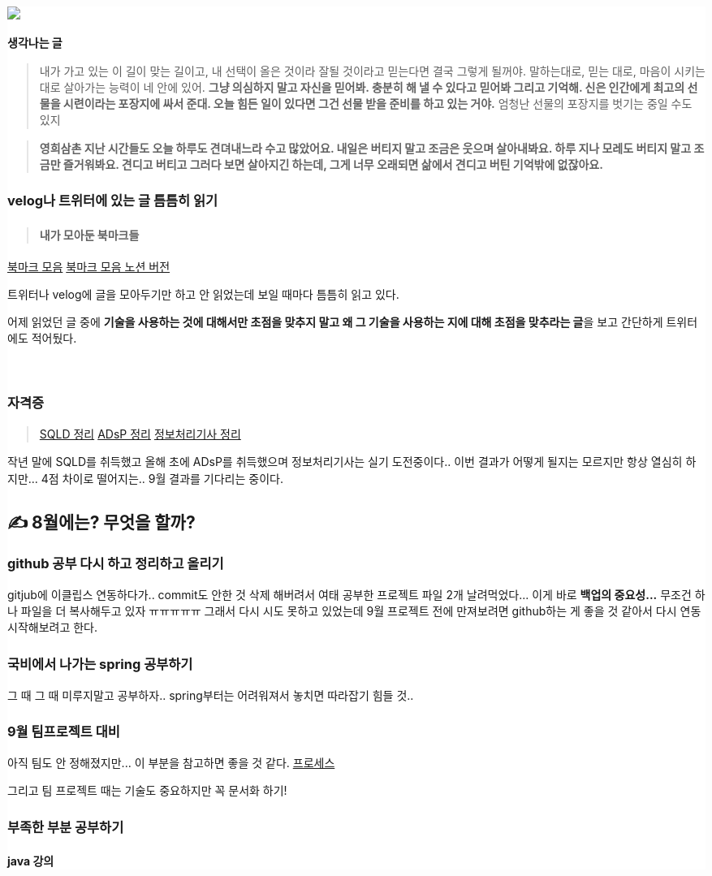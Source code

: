 ![](https://velog.velcdn.com/images/prettylee620/post/6673dcde-6f24-45c5-9147-262205ea1354/image.png)

**생각나는 글**

> 내가 가고 있는 이 길이 맞는 길이고, 내 선택이 올은 것이라 잘될 것이라고 믿는다면 결국 그렇게 될꺼야. 말하는대로, 믿는 대로, 마음이 시키는 대로 살아가는 능력이 네 안에 있어. **그냥 의심하지 말고 자신을 믿어봐. 충분히 해 낼 수 있다고 믿어봐 그리고 기억해. 신은 인간에게 최고의 선물을 시련이라는 포장지에 싸서 준대. 오늘 힘든 일이 있다면 그건 선물 받을 준비를 하고 있는 거야.** 엄청난 선물의 포장지를 벗기는 중일 수도 있지

> **영희삼촌 지난 시간들도 오늘 하루도 견뎌내느라 수고 많았어요. 내일은 버티지 말고 조금은 웃으며 살아내봐요. 하루 지나 모레도 버티지 말고 조금만 즐거워봐요. 견디고 버티고 그러다 보면 살아지긴 하는데, 그게 너무 오래되면 삶에서 견디고 버틴 기억밖에 없잖아요.**

### velog나 트위터에 있는 글 틈틈히 읽기

> #### 내가 모아둔 북마크들

[북마크 모음](https://velog.io/@prettylee620/IT-%EA%B4%80%EB%A0%A8-%EC%9C%A0%EC%9A%A9%ED%95%9C-%EC%82%AC%EC%9D%B4%ED%8A%B8) [북마크 모음 노션 버전](https://incredible-gem-98e.notion.site/BookMark-519dce079dd04c9da220d86815cd4984?pvs=4)

트위터나 velog에 글을 모아두기만 하고 안 읽었는데 보일 때마다 틈틈히 읽고 있다.

어제 읽었던 글 중에 **기술을 사용하는 것에 대해서만 초점을 맞추지 말고 왜 그 기술을 사용하는 지에 대해 초점을 맞추라는 글**을 보고 간단하게 트위터에도 적어뒀다.&#x20;

<figure><img src="https://velog.velcdn.com/images/prettylee620/post/fb591e61-a03b-4b95-93dd-a4b83d213db9/image.png" alt=""><figcaption></figcaption></figure>

### 자격증

> [SQLD 정리](https://velog.io/@prettylee620/SQLD-1%EA%B3%BC) [ADsP 정리](https://velog.io/@prettylee620/ADsP) [정보처리기사 정리](https://incredible-gem-98e.notion.site/7099b32467de4dcd9aeab40642f213da?pvs=4)

작년 말에 SQLD를 취득했고 올해 초에 ADsP를 취득했으며 정보처리기사는 실기 도전중이다.. 이번 결과가 어떻게 될지는 모르지만 항상 열심히 하지만... 4점 차이로 떨어지는.. 9월 결과를 기다리는 중이다.

## ✍️ 8월에는? 무엇을 할까?

### github 공부 다시 하고 정리하고 올리기

gitjub에 이클립스 연동하다가.. commit도 안한 것 삭제 해버려서 여태 공부한 프로젝트 파일 2개 날려먹었다... 이게 바로 **백업의 중요성...** 무조건 하나 파일을 더 복사해두고 있자 ㅠㅠㅠㅠㅠ 그래서 다시 시도 못하고 있었는데 9월 프로젝트 전에 만져보려면 github하는 게 좋을 것 같아서 다시 연동 시작해보려고 한다.

### 국비에서 나가는 spring 공부하기

그 때 그 때 미루지말고 공부하자.. spring부터는 어려워져서 놓치면 따라잡기 힘들 것..

### 9월 팀프로젝트 대비

아직 팀도 안 정해졌지만... 이 부분을 참고하면 좋을 것 같다. [프로세스](https://okdevtv.com/mib/devprocess)

그리고 팀 프로젝트 때는 기술도 중요하지만 꼭 문서화 하기!

### 부족한 부분 공부하기

#### java 강의
